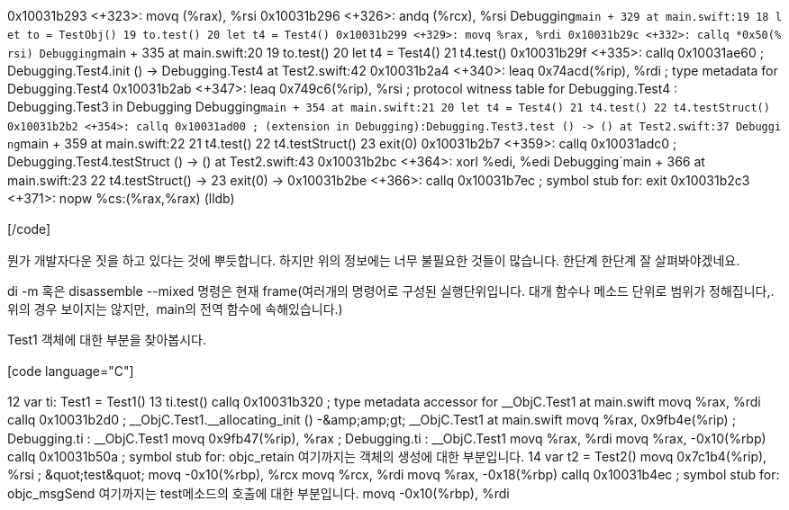 0x10031b293 <+323>: movq (%rax), %rsi
0x10031b296 <+326>: andq (%rcx), %rsi
Debugging`main + 329 at main.swift:19
18 let to = TestObj()
19 to.test()
20 let t4 = Test4()
0x10031b299 <+329>: movq %rax, %rdi
0x10031b29c <+332>: callq *0x50(%rsi)
Debugging`main + 335 at main.swift:20
19 to.test()
20 let t4 = Test4()
21 t4.test()
0x10031b29f <+335>: callq 0x10031ae60 ; Debugging.Test4.init () -> Debugging.Test4 at Test2.swift:42
0x10031b2a4 <+340>: leaq 0x74acd(%rip), %rdi ; type metadata for Debugging.Test4
0x10031b2ab <+347>: leaq 0x749c6(%rip), %rsi ; protocol witness table for Debugging.Test4 : Debugging.Test3 in Debugging
Debugging`main + 354 at main.swift:21
20 let t4 = Test4()
21 t4.test()
22 t4.testStruct()
0x10031b2b2 <+354>: callq 0x10031ad00 ; (extension in Debugging):Debugging.Test3.test () -> () at Test2.swift:37
Debugging`main + 359 at main.swift:22
21 t4.test()
22 t4.testStruct()
23 exit(0)
0x10031b2b7 <+359>: callq 0x10031adc0 ; Debugging.Test4.testStruct () -> () at Test2.swift:43
0x10031b2bc <+364>: xorl %edi, %edi
Debugging`main + 366 at main.swift:23
22 t4.testStruct()
-> 23 exit(0)
-> 0x10031b2be <+366>: callq 0x10031b7ec ; symbol stub for: exit
0x10031b2c3 <+371>: nopw %cs:(%rax,%rax)
(lldb)

[/code]

뭔가 개발자다운 짓을 하고 있다는 것에 뿌듯합니다. 하지만 위의 정보에는 너무 불필요한 것들이 많습니다. 한단계 한단계 잘 살펴봐야겠네요.

di -m 혹은 disassemble --mixed 명령은 현재 frame(여러개의 명령어로 구성된 실행단위입니다. 대개 함수나 메소드 단위로 범위가 정해집니다,.위의 경우 보이지는 않지만,  main의 전역 함수에 속해있습니다.)

Test1 객체에 대한 부분을 찾아봅시다.

[code language="C"]

12 var ti: Test1 = Test1()
13 ti.test()
callq 0x10031b320 ; type metadata accessor for __ObjC.Test1 at main.swift
movq %rax, %rdi
callq 0x10031b2d0 ; __ObjC.Test1.__allocating_init () -&amp;amp;amp;gt; __ObjC.Test1 at main.swift
movq %rax, 0x9fb4e(%rip) ; Debugging.ti : __ObjC.Test1
movq 0x9fb47(%rip), %rax ; Debugging.ti : __ObjC.Test1
movq %rax, %rdi
movq %rax, -0x10(%rbp)
callq 0x10031b50a ; symbol stub for: objc_retain
여기까지는 객체의 생성에 대한 부분입니다.
14 var t2 = Test2()
movq 0x7c1b4(%rip), %rsi ; &amp;quot;test&amp;quot;
movq -0x10(%rbp), %rcx
movq %rcx, %rdi
movq %rax, -0x18(%rbp)
callq 0x10031b4ec ; symbol stub for: objc_msgSend
여기까지는 test메소드의 호출에 대한 부분입니다.
movq -0x10(%rbp), %rdi